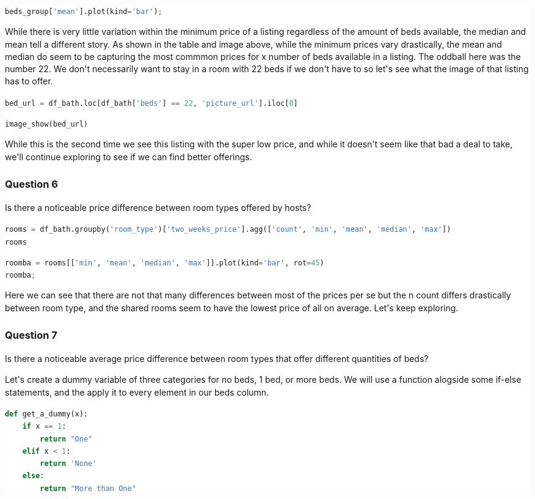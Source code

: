 
```python
beds_group['mean'].plot(kind='bar');
```

While there is very little variation within the minimum price of a listing regardless of the amount of beds available, the median and mean tell a different story. As shown in the table and image above, while the minimum prices vary drastically, the mean and median do seem to be capturing the most commmon prices for x number of beds available in a listing. The oddball here was the number 22. We don't necessarily want to stay in a room with 22 beds if we don't have to so let's see what the image of that listing has to offer.


```python
bed_url = df_bath.loc[df_bath['beds'] == 22, 'picture_url'].iloc[0]
```


```python
image_show(bed_url)
```

While this is the second time we see this listing with the super low price, and while it doesn't seem like that bad a deal to take, we'll continue exploring to see if we can find better offerings.

### Question 6

Is there a noticeable price difference between room types offered by hosts?


```python
rooms = df_bath.groupby('room_type')['two_weeks_price'].agg(['count', 'min', 'mean', 'median', 'max'])
rooms
```


```python
roomba = rooms[['min', 'mean', 'median', 'max']].plot(kind='bar', rot=45)
roomba;
```

Here we can see that there are not that many differences between most of the prices per se but the n count differs drastically between room type, and the shared rooms seem to have the lowest price of all on average. Let's keep exploring.

### Question 7

Is there a noticeable average price difference between room types that offer different quantities of beds?

Let's create a dummy variable of three categories for no beds, 1 bed, or more beds. We will use a function alogside some if-else statements, and the apply it to every element in our beds column.


```python
def get_a_dummy(x):
    if x == 1:
        return "One"
    elif x < 1:
        return 'None'
    else:
        return "More than One"
```
